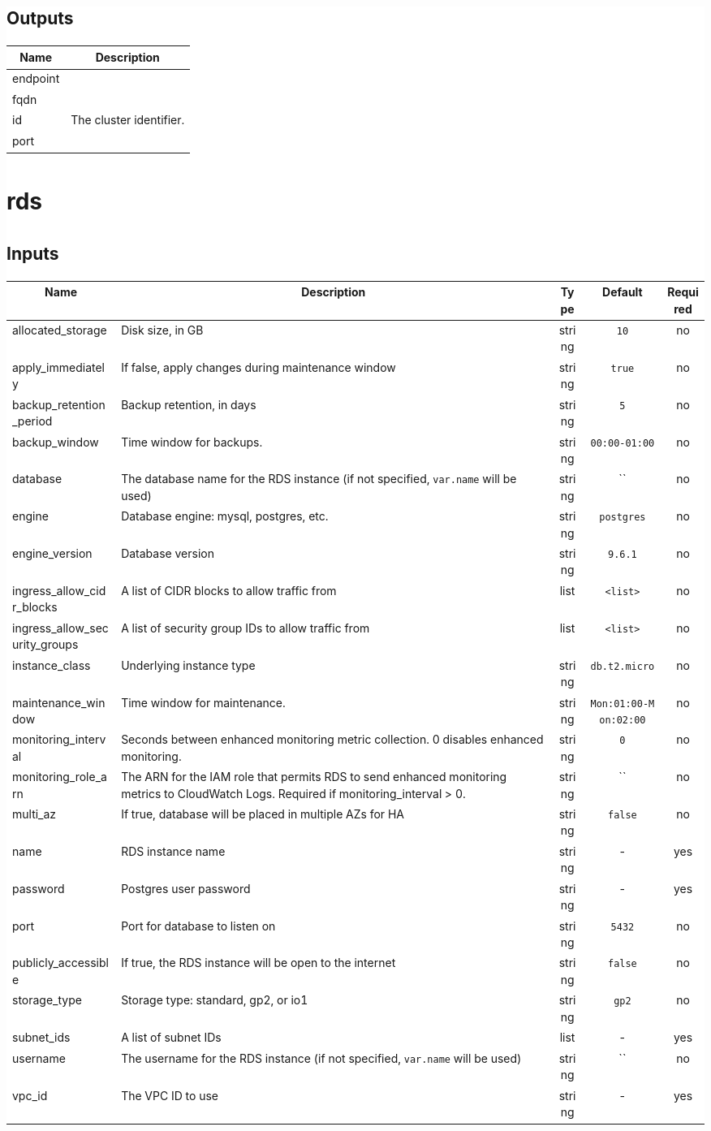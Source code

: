 ## Outputs

| Name | Description |
|------|-------------|
| endpoint |  |
| fqdn |  |
| id | The cluster identifier. |
| port |  |

# rds


## Inputs

| Name | Description | Type | Default | Required |
|------|-------------|:----:|:-----:|:-----:|
| allocated_storage | Disk size, in GB | string | `10` | no |
| apply_immediately | If false, apply changes during maintenance window | string | `true` | no |
| backup_retention_period | Backup retention, in days | string | `5` | no |
| backup_window | Time window for backups. | string | `00:00-01:00` | no |
| database | The database name for the RDS instance (if not specified, `var.name` will be used) | string | `` | no |
| engine | Database engine: mysql, postgres, etc. | string | `postgres` | no |
| engine_version | Database version | string | `9.6.1` | no |
| ingress_allow_cidr_blocks | A list of CIDR blocks to allow traffic from | list | `<list>` | no |
| ingress_allow_security_groups | A list of security group IDs to allow traffic from | list | `<list>` | no |
| instance_class | Underlying instance type | string | `db.t2.micro` | no |
| maintenance_window | Time window for maintenance. | string | `Mon:01:00-Mon:02:00` | no |
| monitoring_interval | Seconds between enhanced monitoring metric collection. 0 disables enhanced monitoring. | string | `0` | no |
| monitoring_role_arn | The ARN for the IAM role that permits RDS to send enhanced monitoring metrics to CloudWatch Logs. Required if monitoring_interval > 0. | string | `` | no |
| multi_az | If true, database will be placed in multiple AZs for HA | string | `false` | no |
| name | RDS instance name | string | - | yes |
| password | Postgres user password | string | - | yes |
| port | Port for database to listen on | string | `5432` | no |
| publicly_accessible | If true, the RDS instance will be open to the internet | string | `false` | no |
| storage_type | Storage type: standard, gp2, or io1 | string | `gp2` | no |
| subnet_ids | A list of subnet IDs | list | - | yes |
| username | The username for the RDS instance (if not specified, `var.name` will be used) | string | `` | no |
| vpc_id | The VPC ID to use | string | - | yes |
